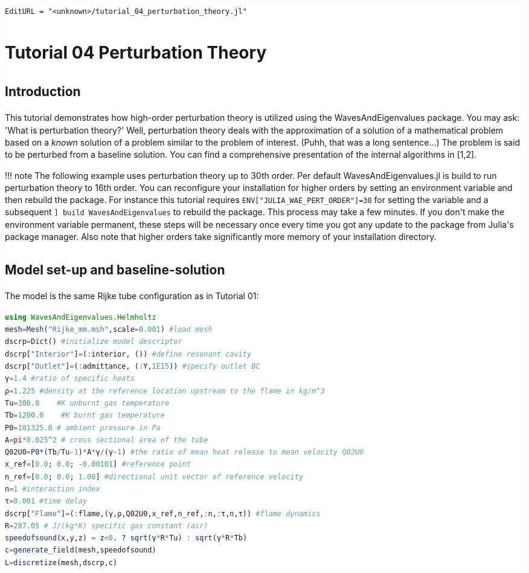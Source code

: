 ```@meta
EditURL = "<unknown>/tutorial_04_perturbation_theory.jl"
```

# Tutorial 04 Perturbation Theory

## Introduction

This tutorial demonstrates how high-order perturbation theory is utilized using
the WavesAndEigenvalues package. You may ask: 'What is perturbation theory?'
Well, perturbation theory deals with the approximation of a solution of a
mathematical problem based on a *known* solution of a problem similar to the
problem of interest. (Puhh, that was a long sentence...) The problem is said
to be perturbed from a baseline solution.
You can find a comprehensive presentation of the internal algorithms in
[1,2].

!!! note
    The following example uses perturbation theory up to 30th order. Per default
    WavesAndEigenvalues.jl is build to run perturbation theory to 16th order. You
    can reconfigure your installation for higher orders by setting an environment
    variable and then rebuild the package. For instance this tutorial requires
    `ENV["JULIA_WAE_PERT_ORDER"]=30` for setting the variable and a subsequent
    `] build WavesAndEigenvalues` to rebuild the package. This process may take a
    few minutes. If you don't make the environment variable permanent,
    these steps will be necessary once every time you got any update to the
    package from Julia's package manager. Also note that higher orders take
    significantly more memory of your installation directory.
## Model set-up and baseline-solution
The model is the same Rijke tube configuration as in Tutorial 01:

```julia
using WavesAndEigenvalues.Helmholtz
mesh=Mesh("Rijke_mm.msh",scale=0.001) #load mesh
dscrp=Dict() #initialize model descriptor
dscrp["Interior"]=(:interior, ()) #define resonant cavity
dscrp["Outlet"]=(:admittance, (:Y,1E15)) #specify outlet BC
γ=1.4 #ratio of specific heats
ρ=1.225 #density at the reference location upstream to the flame in kg/m^3
Tu=300.0    #K unburnt gas temperature
Tb=1200.0    #K burnt gas temperature
P0=101325.0 # ambient pressure in Pa
A=pi*0.025^2 # cross sectional area of the tube
Q02U0=P0*(Tb/Tu-1)*A*γ/(γ-1) #the ratio of mean heat release to mean velocity Q02U0
x_ref=[0.0; 0.0; -0.00101] #reference point
n_ref=[0.0; 0.0; 1.00] #directional unit vector of reference velocity
n=1 #interaction index
τ=0.001 #time delay
dscrp["Flame"]=(:flame,(γ,ρ,Q02U0,x_ref,n_ref,:n,:τ,n,τ)) #flame dynamics
R=287.05 # J/(kg*K) specific gas constant (air)
speedofsound(x,y,z) = z<0. ? sqrt(γ*R*Tu) : sqrt(γ*R*Tb)
c=generate_field(mesh,speedofsound)
L=discretize(mesh,dscrp,c)
```
